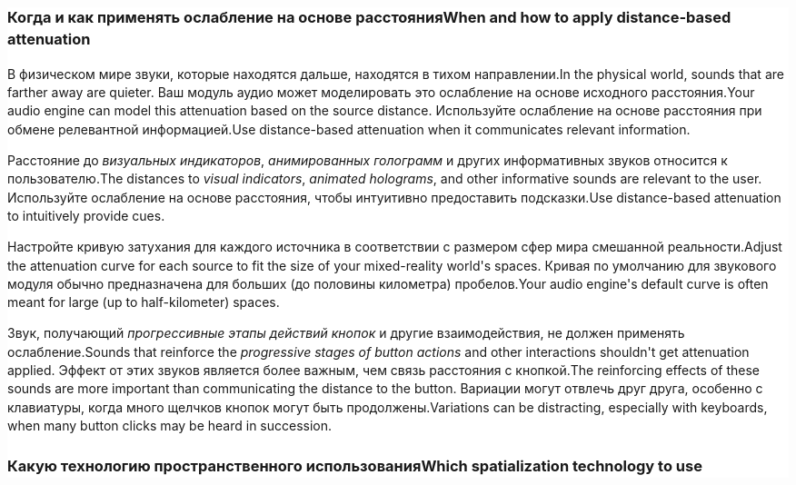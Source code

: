 ### <a name="when-and-how-to-apply-distance-based-attenuation"></a><span data-ttu-id="bf61e-202">Когда и как применять ослабление на основе расстояния</span><span class="sxs-lookup"><span data-stu-id="bf61e-202">When and how to apply distance-based attenuation</span></span>

<span data-ttu-id="bf61e-203">В физическом мире звуки, которые находятся дальше, находятся в тихом направлении.</span><span class="sxs-lookup"><span data-stu-id="bf61e-203">In the physical world, sounds that are farther away are quieter.</span></span> <span data-ttu-id="bf61e-204">Ваш модуль аудио может моделировать это ослабление на основе исходного расстояния.</span><span class="sxs-lookup"><span data-stu-id="bf61e-204">Your audio engine can model this attenuation based on the source distance.</span></span> <span data-ttu-id="bf61e-205">Используйте ослабление на основе расстояния при обмене релевантной информацией.</span><span class="sxs-lookup"><span data-stu-id="bf61e-205">Use distance-based attenuation when it communicates relevant information.</span></span>

<span data-ttu-id="bf61e-206">Расстояние до *визуальных индикаторов*, *анимированных голограмм* и других информативных звуков относится к пользователю.</span><span class="sxs-lookup"><span data-stu-id="bf61e-206">The distances to *visual indicators*, *animated holograms*, and other informative sounds are relevant to the user.</span></span> <span data-ttu-id="bf61e-207">Используйте ослабление на основе расстояния, чтобы интуитивно предоставить подсказки.</span><span class="sxs-lookup"><span data-stu-id="bf61e-207">Use distance-based attenuation to intuitively provide cues.</span></span>

<span data-ttu-id="bf61e-208">Настройте кривую затухания для каждого источника в соответствии с размером сфер мира смешанной реальности.</span><span class="sxs-lookup"><span data-stu-id="bf61e-208">Adjust the attenuation curve for each source to fit the size of your mixed-reality world's spaces.</span></span> <span data-ttu-id="bf61e-209">Кривая по умолчанию для звукового модуля обычно предназначена для больших (до половины километра) пробелов.</span><span class="sxs-lookup"><span data-stu-id="bf61e-209">Your audio engine's default curve is often meant for large (up to half-kilometer) spaces.</span></span>

<span data-ttu-id="bf61e-210">Звук, получающий *прогрессивные этапы действий кнопок* и другие взаимодействия, не должен применять ослабление.</span><span class="sxs-lookup"><span data-stu-id="bf61e-210">Sounds that reinforce the *progressive stages of button actions* and other interactions shouldn't get attenuation applied.</span></span> <span data-ttu-id="bf61e-211">Эффект от этих звуков является более важным, чем связь расстояния с кнопкой.</span><span class="sxs-lookup"><span data-stu-id="bf61e-211">The reinforcing effects of these sounds are more important than communicating the distance to the button.</span></span> <span data-ttu-id="bf61e-212">Вариации могут отвлечь друг друга, особенно с клавиатуры, когда много щелчков кнопок могут быть продолжены.</span><span class="sxs-lookup"><span data-stu-id="bf61e-212">Variations can be distracting, especially with keyboards, when many button clicks may be heard in succession.</span></span>

### <a name="which-spatialization-technology-to-use"></a><span data-ttu-id="bf61e-213">Какую технологию пространственного использования</span><span class="sxs-lookup"><span data-stu-id="bf61e-213">Which spatialization technology to use</span></span>
